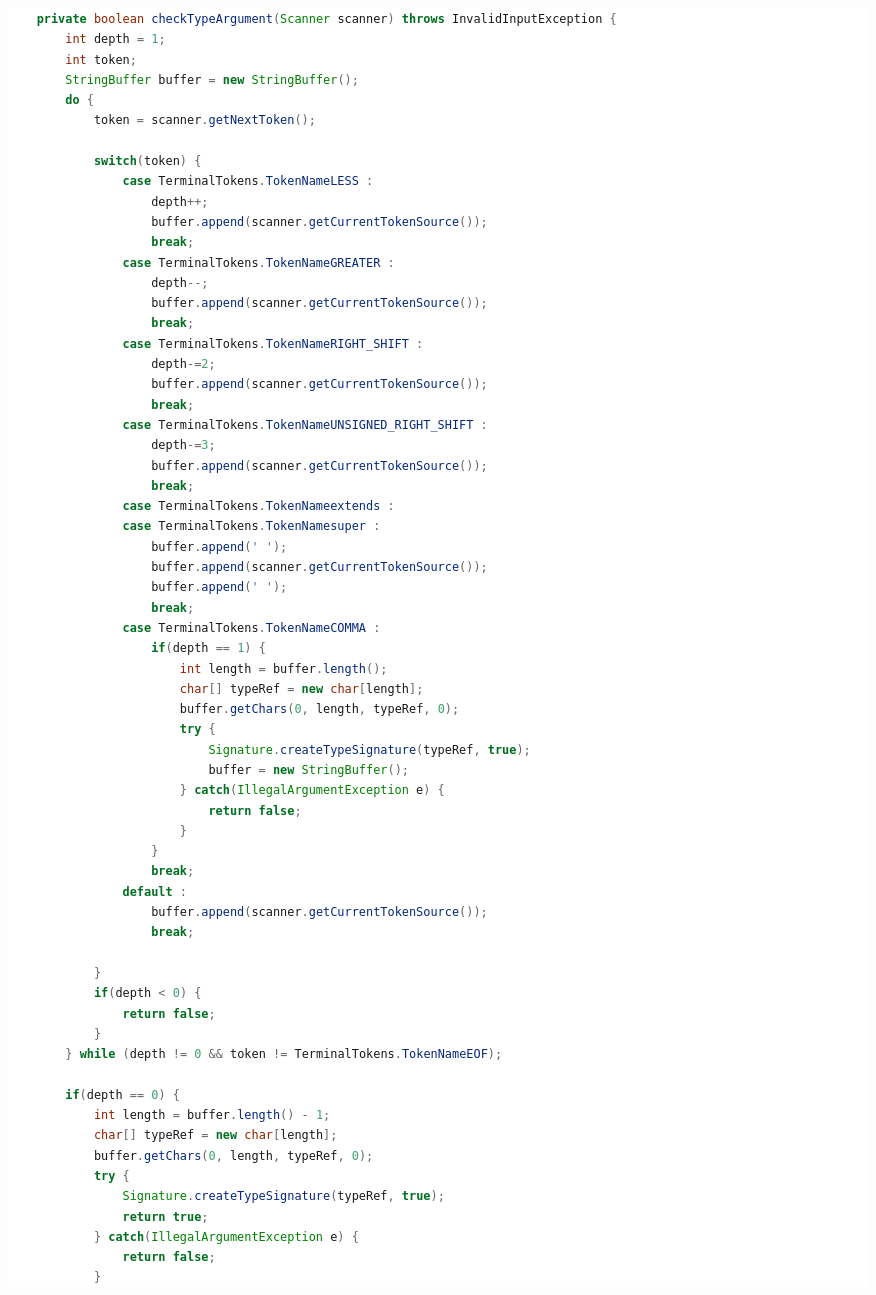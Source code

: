 ```java
	private boolean checkTypeArgument(Scanner scanner) throws InvalidInputException {
		int depth = 1;
		int token;
		StringBuffer buffer = new StringBuffer();
		do {
			token = scanner.getNextToken();
	
			switch(token) {
				case TerminalTokens.TokenNameLESS :
					depth++;
					buffer.append(scanner.getCurrentTokenSource());
					break;
				case TerminalTokens.TokenNameGREATER :
					depth--;
					buffer.append(scanner.getCurrentTokenSource());
					break;
				case TerminalTokens.TokenNameRIGHT_SHIFT :
					depth-=2;
					buffer.append(scanner.getCurrentTokenSource());
					break;
				case TerminalTokens.TokenNameUNSIGNED_RIGHT_SHIFT :
					depth-=3;
					buffer.append(scanner.getCurrentTokenSource());
					break;
				case TerminalTokens.TokenNameextends :
				case TerminalTokens.TokenNamesuper :
					buffer.append(' ');
					buffer.append(scanner.getCurrentTokenSource());
					buffer.append(' ');
					break;
				case TerminalTokens.TokenNameCOMMA :
					if(depth == 1) {
						int length = buffer.length();
						char[] typeRef = new char[length];
						buffer.getChars(0, length, typeRef, 0);
						try {
							Signature.createTypeSignature(typeRef, true);
							buffer = new StringBuffer();
						} catch(IllegalArgumentException e) {
							return false;
						}
					}
					break;
				default :
					buffer.append(scanner.getCurrentTokenSource());
					break;
				
			}
			if(depth < 0) {
				return false;
			}
		} while (depth != 0 && token != TerminalTokens.TokenNameEOF);
		
		if(depth == 0) {
			int length = buffer.length() - 1;
			char[] typeRef = new char[length];
			buffer.getChars(0, length, typeRef, 0);
			try {
				Signature.createTypeSignature(typeRef, true);
				return true;
			} catch(IllegalArgumentException e) {
				return false;
			}
```